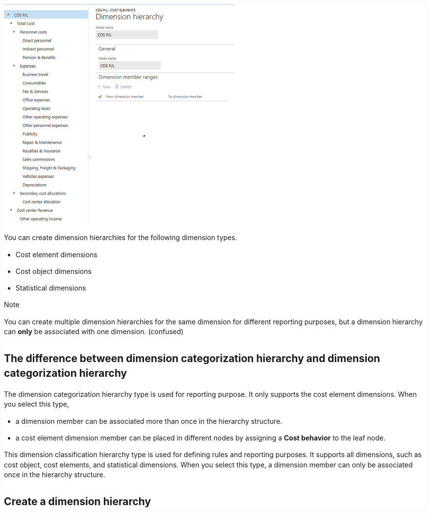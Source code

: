 ![A screenshot that displays a dimension hierarchy](./media/dimension-hierarchy.png)

You can create dimension hierarchies for the following dimension types.

-   Cost element dimensions

-   Cost object dimensions

-   Statistical dimensions

> [!NOTE]
> You can create multiple dimension hierarchies for the same dimension for different reporting purposes, but a dimension hierarchy can **only** be associated with one dimension. (confused)

## The difference between dimension categorization hierarchy and dimension categorization hierarchy

The dimension categorization hierarchy type is used for reporting purpose. It only supports the cost element dimensions. When you select this type,

-   a dimension member can be associated more than once in the hierarchy structure.

-   a cost element dimension member can be placed in different nodes by assigning a **Cost behavior** to the leaf node.

This dimension classification hierarchy type is used for defining rules and reporting purposes. It supports all dimensions, such as cost object, cost elements, and statistical dimensions. When you select this type, a dimension member can only be associated once in the hierarchy structure.

## Create a dimension hierarchy
